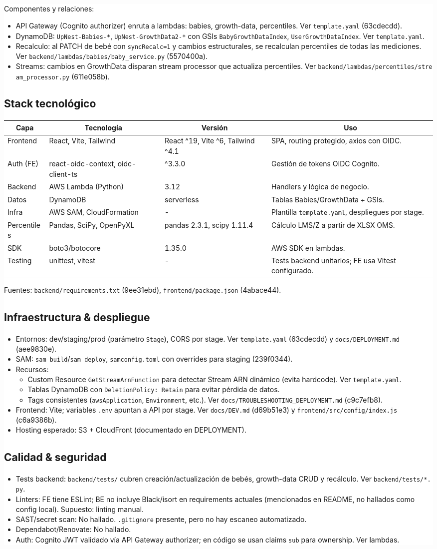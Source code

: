 Componentes y relaciones:
- API Gateway (Cognito authorizer) enruta a lambdas: babies, growth-data, percentiles. Ver `template.yaml` (63cdecdd).
- DynamoDB: `UpNest-Babies-*`, `UpNest-GrowthData2-*` con GSIs `BabyGrowthDataIndex`, `UserGrowthDataIndex`. Ver `template.yaml`.
- Recalculo: al PATCH de bebé con `syncRecalc=1` y cambios estructurales, se recalculan percentiles de todas las mediciones. Ver `backend/lambdas/babies/baby_service.py` (5570400a).
- Streams: cambios en GrowthData disparan stream processor que actualiza percentiles. Ver `backend/lambdas/percentiles/stream_processor.py` (611e058b).

## Stack tecnológico

Capa | Tecnología | Versión | Uso
-|-|-|-
Frontend | React, Vite, Tailwind | React ^19, Vite ^6, Tailwind ^4.1 | SPA, routing protegido, axios con OIDC.
Auth (FE) | react-oidc-context, oidc-client-ts | ^3.3.0 | Gestión de tokens OIDC Cognito.
Backend | AWS Lambda (Python) | 3.12 | Handlers y lógica de negocio.
Datos | DynamoDB | serverless | Tablas Babies/GrowthData + GSIs.
Infra | AWS SAM, CloudFormation | - | Plantilla `template.yaml`, despliegues por stage.
Percentiles | Pandas, SciPy, OpenPyXL | pandas 2.3.1, scipy 1.11.4 | Cálculo LMS/Z a partir de XLSX OMS.
SDK | boto3/botocore | 1.35.0 | AWS SDK en lambdas.
Testing | unittest, vitest | - | Tests backend unitarios; FE usa Vitest configurado.

Fuentes: `backend/requirements.txt` (9ee31ebd), `frontend/package.json` (4abace44).

## Infraestructura & despliegue

- Entornos: dev/staging/prod (parámetro `Stage`), CORS por stage. Ver `template.yaml` (63cdecdd) y `docs/DEPLOYMENT.md` (aee9830e).
- SAM: `sam build`/`sam deploy`, `samconfig.toml` con overrides para staging (239f0344).
- Recursos:
  - Custom Resource `GetStreamArnFunction` para detectar Stream ARN dinámico (evita hardcode). Ver `template.yaml`.
  - Tablas DynamoDB con `DeletionPolicy: Retain` para evitar pérdida de datos.
  - Tags consistentes (`awsApplication`, `Environment`, etc.). Ver `docs/TROUBLESHOOTING_DEPLOYMENT.md` (c9c7efb8).
- Frontend: Vite; variables `.env` apuntan a API por stage. Ver `docs/DEV.md` (d69b51e3) y `frontend/src/config/index.js` (c6a9386b).
- Hosting esperado: S3 + CloudFront (documentado en DEPLOYMENT).

## Calidad & seguridad

- Tests backend: `backend/tests/` cubren creación/actualización de bebés, growth-data CRUD y recálculo. Ver `backend/tests/*.py`.
- Linters: FE tiene ESLint; BE no incluye Black/isort en requirements actuales (mencionados en README, no hallados como config local). Supuesto: linting manual.
- SAST/secret scan: No hallado. `.gitignore` presente, pero no hay escaneo automatizado.
- Dependabot/Renovate: No hallado.
- Auth: Cognito JWT validado vía API Gateway authorizer; en código se usan claims `sub` para ownership. Ver lambdas.
